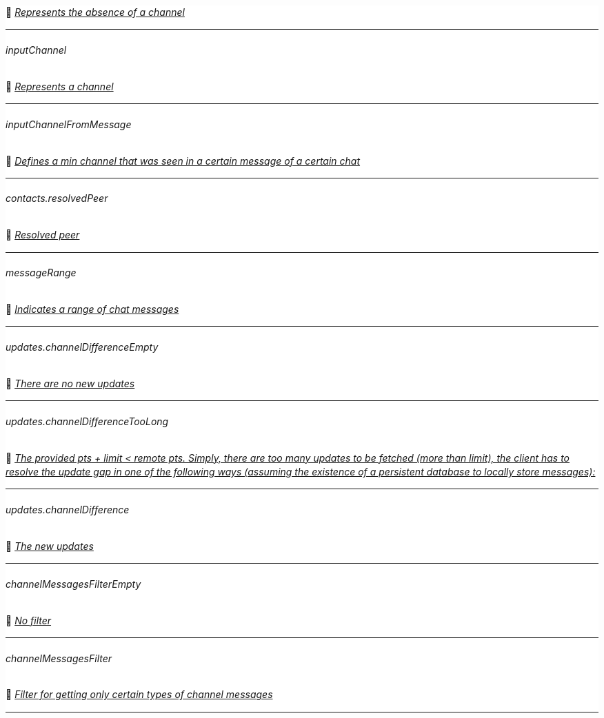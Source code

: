 :link: [*Represents the absence of a channel*](constructor/inputChannelEmpty)

---

###### inputChannel

:link: [*Represents a channel*](constructor/inputChannel)

---

###### inputChannelFromMessage

:link: [*Defines a min channel that was seen in a certain message of a certain chat*](constructor/inputChannelFromMessage)

---

###### contacts.resolvedPeer

:link: [*Resolved peer*](constructor/contacts.resolvedPeer)

---

###### messageRange

:link: [*Indicates a range of chat messages*](constructor/messageRange)

---

###### updates.channelDifferenceEmpty

:link: [*There are no new updates*](constructor/updates.channelDifferenceEmpty)

---

###### updates.channelDifferenceTooLong

:link: [*The provided pts \+ limit &lt; remote pts\. Simply, there are too many updates to be fetched \(more than limit\), the client has to resolve the update gap in one of the following ways \(assuming the existence of a persistent database to locally store messages\):*](constructor/updates.channelDifferenceTooLong)

---

###### updates.channelDifference

:link: [*The new updates*](constructor/updates.channelDifference)

---

###### channelMessagesFilterEmpty

:link: [*No filter*](constructor/channelMessagesFilterEmpty)

---

###### channelMessagesFilter

:link: [*Filter for getting only certain types of channel messages*](constructor/channelMessagesFilter)

---